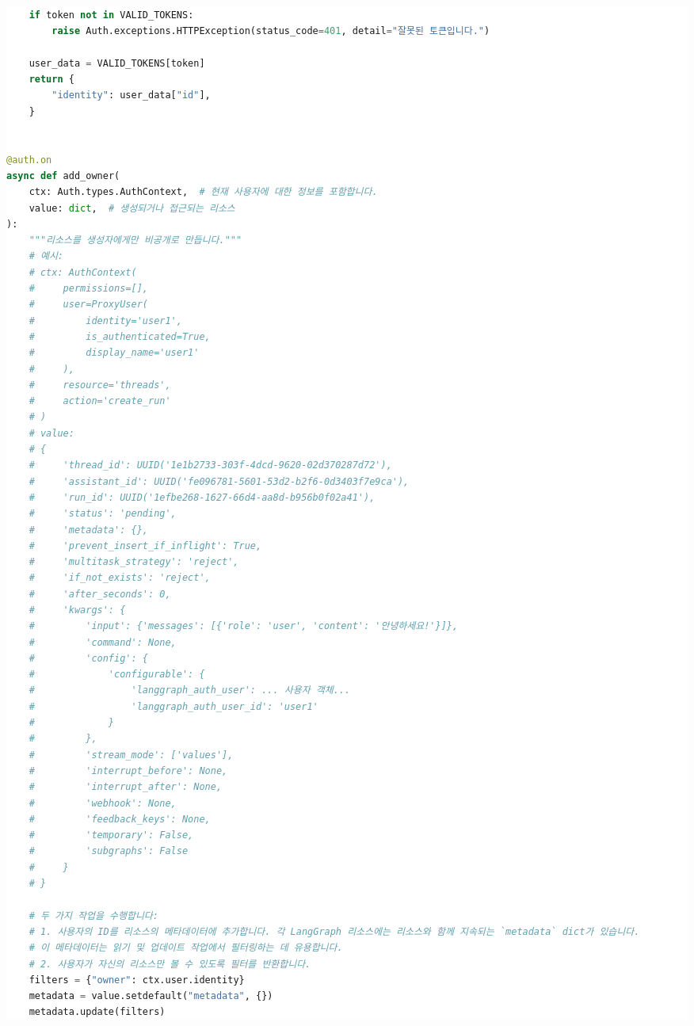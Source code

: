 ```python hl_lines="29-39" title="src/security/auth.py"
    if token not in VALID_TOKENS:
        raise Auth.exceptions.HTTPException(status_code=401, detail="잘못된 토큰입니다.")

    user_data = VALID_TOKENS[token]
    return {
        "identity": user_data["id"],
    }


@auth.on
async def add_owner(
    ctx: Auth.types.AuthContext,  # 현재 사용자에 대한 정보를 포함합니다.
    value: dict,  # 생성되거나 접근되는 리소스
):
    """리소스를 생성자에게만 비공개로 만듭니다."""
    # 예시:
    # ctx: AuthContext(
    #     permissions=[],
    #     user=ProxyUser(
    #         identity='user1',
    #         is_authenticated=True,
    #         display_name='user1'
    #     ),
    #     resource='threads',
    #     action='create_run'
    # )
    # value: 
    # {
    #     'thread_id': UUID('1e1b2733-303f-4dcd-9620-02d370287d72'),
    #     'assistant_id': UUID('fe096781-5601-53d2-b2f6-0d3403f7e9ca'),
    #     'run_id': UUID('1efbe268-1627-66d4-aa8d-b956b0f02a41'),
    #     'status': 'pending',
    #     'metadata': {},
    #     'prevent_insert_if_inflight': True,
    #     'multitask_strategy': 'reject',
    #     'if_not_exists': 'reject',
    #     'after_seconds': 0,
    #     'kwargs': {
    #         'input': {'messages': [{'role': 'user', 'content': '안녕하세요!'}]},
    #         'command': None,
    #         'config': {
    #             'configurable': {
    #                 'langgraph_auth_user': ... 사용자 객체...
    #                 'langgraph_auth_user_id': 'user1'
    #             }
    #         },
    #         'stream_mode': ['values'],
    #         'interrupt_before': None,
    #         'interrupt_after': None,
    #         'webhook': None,
    #         'feedback_keys': None,
    #         'temporary': False,
    #         'subgraphs': False
    #     }
    # }

    # 두 가지 작업을 수행합니다:
    # 1. 사용자의 ID를 리소스의 메타데이터에 추가합니다. 각 LangGraph 리소스에는 리소스와 함께 지속되는 `metadata` dict가 있습니다.
    # 이 메타데이터는 읽기 및 업데이트 작업에서 필터링하는 데 유용합니다.
    # 2. 사용자가 자신의 리소스만 볼 수 있도록 필터를 반환합니다.
    filters = {"owner": ctx.user.identity}
    metadata = value.setdefault("metadata", {})
    metadata.update(filters)
```